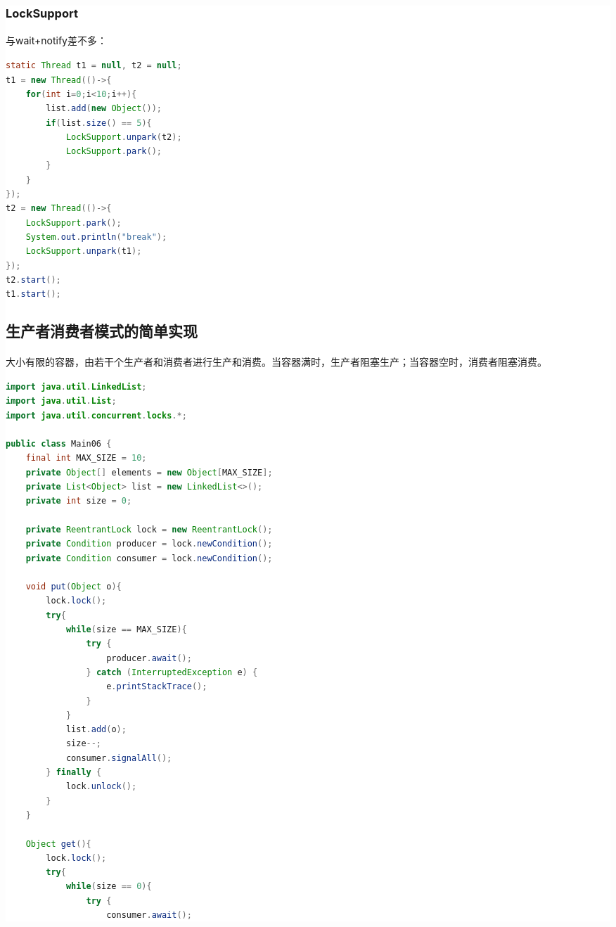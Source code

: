 ### LockSupport
与wait+notify差不多：
```java
static Thread t1 = null, t2 = null;
t1 = new Thread(()->{
    for(int i=0;i<10;i++){
        list.add(new Object());
        if(list.size() == 5){
            LockSupport.unpark(t2);
            LockSupport.park();
        }
    }
});
t2 = new Thread(()->{
    LockSupport.park();
    System.out.println("break");
    LockSupport.unpark(t1);
});
t2.start();
t1.start();
```

## 生产者消费者模式的简单实现
大小有限的容器，由若干个生产者和消费者进行生产和消费。当容器满时，生产者阻塞生产；当容器空时，消费者阻塞消费。
```java
import java.util.LinkedList;
import java.util.List;
import java.util.concurrent.locks.*;

public class Main06 {
    final int MAX_SIZE = 10;
    private Object[] elements = new Object[MAX_SIZE];
    private List<Object> list = new LinkedList<>();
    private int size = 0;

    private ReentrantLock lock = new ReentrantLock();
    private Condition producer = lock.newCondition();
    private Condition consumer = lock.newCondition();

    void put(Object o){
        lock.lock();
        try{
            while(size == MAX_SIZE){
                try {
                    producer.await();
                } catch (InterruptedException e) {
                    e.printStackTrace();
                }
            }
            list.add(o);
            size--;
            consumer.signalAll();
        } finally {
            lock.unlock();
        }
    }

    Object get(){
        lock.lock();
        try{
            while(size == 0){
                try {
                    consumer.await();
```